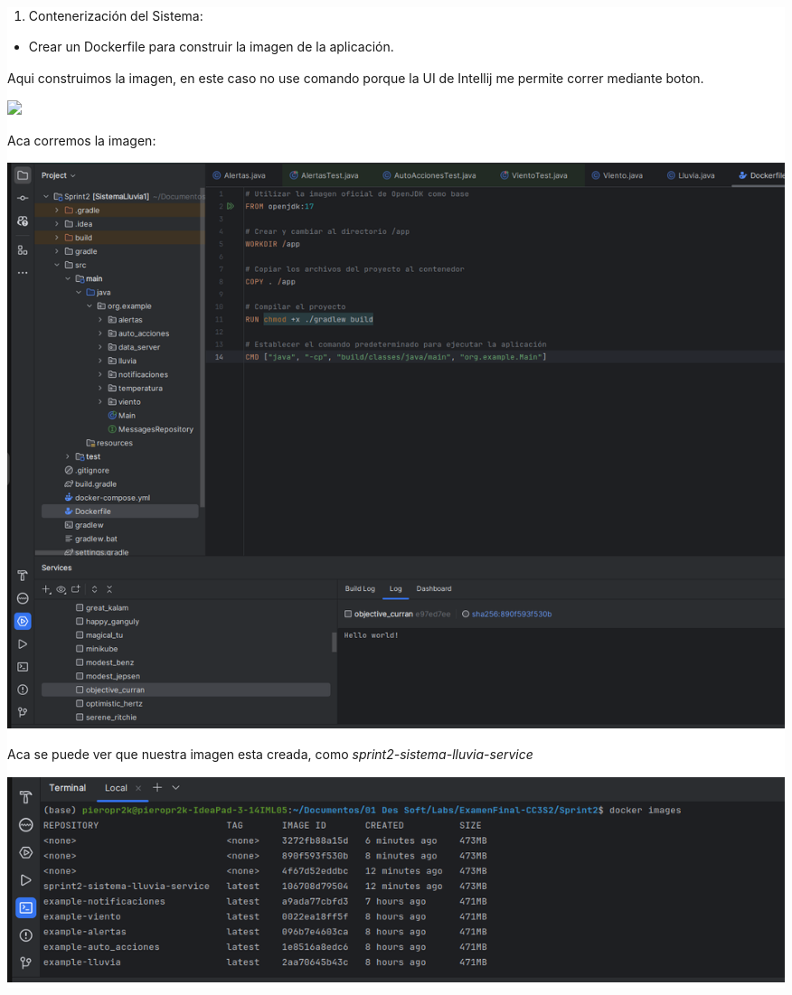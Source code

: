 1. Contenerización del Sistema:
- Crear un Dockerfile para construir la imagen de la aplicación.

Aqui construimos la imagen, en este caso no use comando porque la UI de Intellij me permite correr mediante boton.

![](img/docker_build.png.png)

Aca corremos la imagen:

![](img/docker_run.png)

Aca se puede ver que nuestra imagen esta creada, como *sprint2-sistema-lluvia-service*

![](img/docker_images.png)
